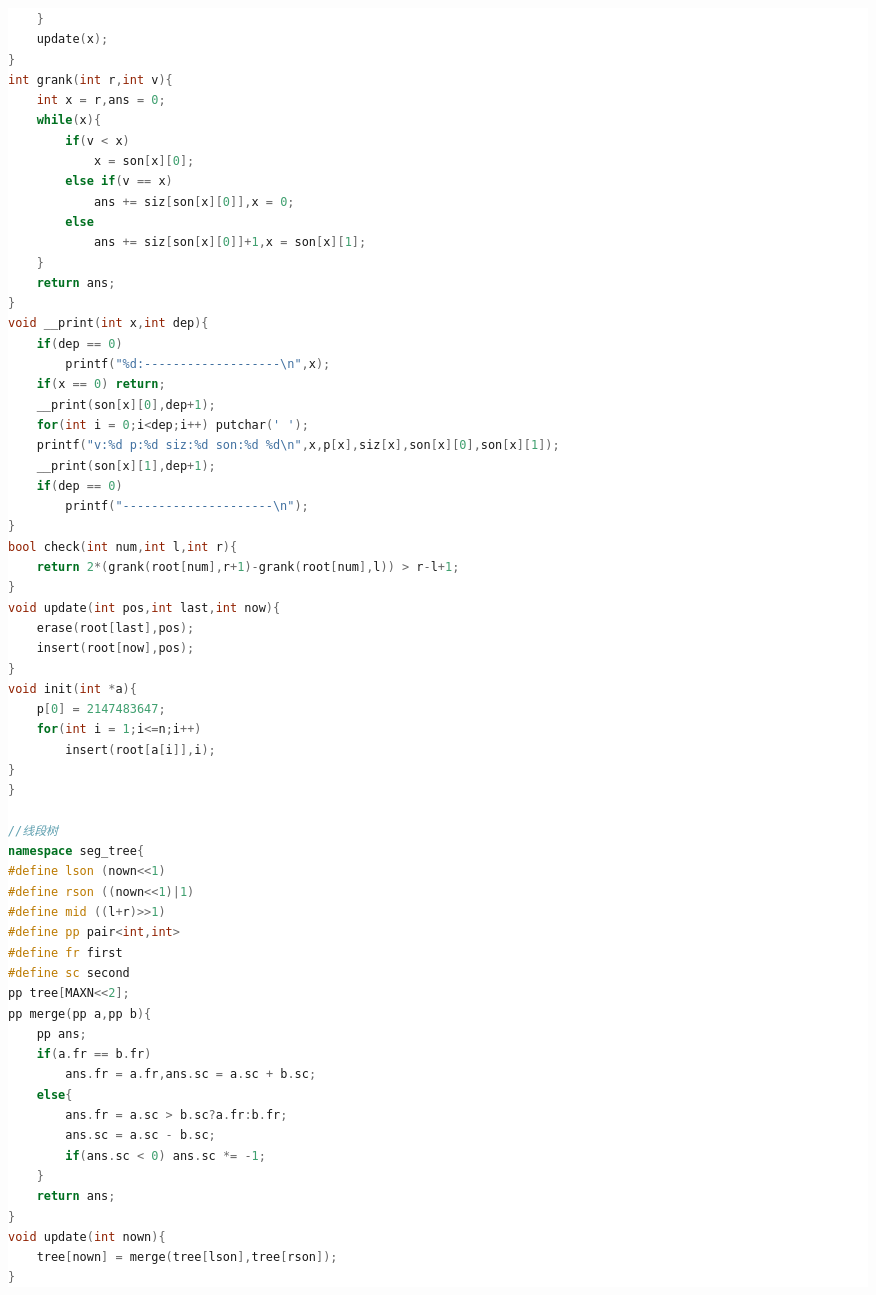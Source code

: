 ```cpp
    }
    update(x);
}
int grank(int r,int v){
    int x = r,ans = 0;
    while(x){
        if(v < x)
            x = son[x][0];
        else if(v == x)
            ans += siz[son[x][0]],x = 0;
        else
            ans += siz[son[x][0]]+1,x = son[x][1]; 
    }
    return ans;
}
void __print(int x,int dep){
    if(dep == 0)
        printf("%d:-------------------\n",x);
    if(x == 0) return;
    __print(son[x][0],dep+1);
    for(int i = 0;i<dep;i++) putchar(' ');
    printf("v:%d p:%d siz:%d son:%d %d\n",x,p[x],siz[x],son[x][0],son[x][1]);
    __print(son[x][1],dep+1);
    if(dep == 0)
        printf("---------------------\n");
}
bool check(int num,int l,int r){
    return 2*(grank(root[num],r+1)-grank(root[num],l)) > r-l+1;
}
void update(int pos,int last,int now){
    erase(root[last],pos);
    insert(root[now],pos);
}
void init(int *a){
    p[0] = 2147483647;
    for(int i = 1;i<=n;i++)
        insert(root[a[i]],i);
}
}

//线段树
namespace seg_tree{
#define lson (nown<<1)
#define rson ((nown<<1)|1)
#define mid ((l+r)>>1)
#define pp pair<int,int>
#define fr first
#define sc second
pp tree[MAXN<<2];
pp merge(pp a,pp b){
    pp ans;
    if(a.fr == b.fr)
        ans.fr = a.fr,ans.sc = a.sc + b.sc;
    else{
        ans.fr = a.sc > b.sc?a.fr:b.fr;
        ans.sc = a.sc - b.sc;
        if(ans.sc < 0) ans.sc *= -1;
    }
    return ans;
}
void update(int nown){
    tree[nown] = merge(tree[lson],tree[rson]);
}
```